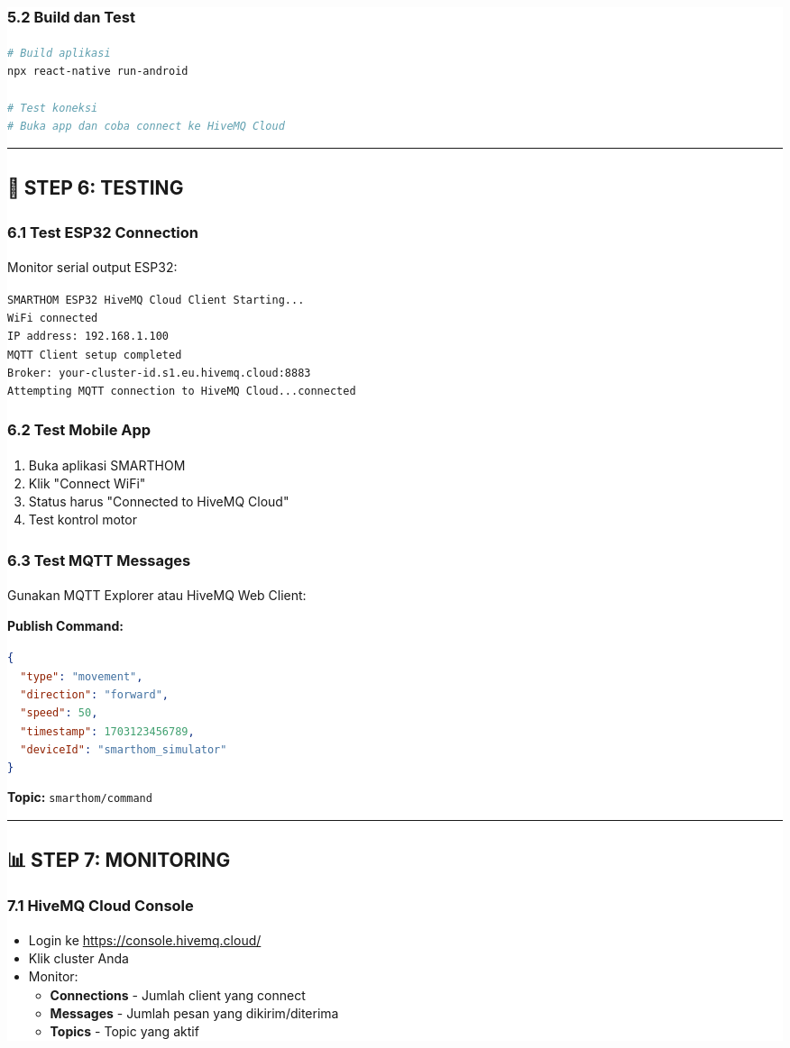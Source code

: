 ### **5.2 Build dan Test**
```bash
# Build aplikasi
npx react-native run-android

# Test koneksi
# Buka app dan coba connect ke HiveMQ Cloud
```

---

## 🧪 **STEP 6: TESTING**

### **6.1 Test ESP32 Connection**
Monitor serial output ESP32:
```
SMARTHOM ESP32 HiveMQ Cloud Client Starting...
WiFi connected
IP address: 192.168.1.100
MQTT Client setup completed
Broker: your-cluster-id.s1.eu.hivemq.cloud:8883
Attempting MQTT connection to HiveMQ Cloud...connected
```

### **6.2 Test Mobile App**
1. Buka aplikasi SMARTHOM
2. Klik "Connect WiFi"
3. Status harus "Connected to HiveMQ Cloud"
4. Test kontrol motor

### **6.3 Test MQTT Messages**
Gunakan MQTT Explorer atau HiveMQ Web Client:

**Publish Command:**
```json
{
  "type": "movement",
  "direction": "forward",
  "speed": 50,
  "timestamp": 1703123456789,
  "deviceId": "smarthom_simulator"
}
```

**Topic:** `smarthom/command`

---

## 📊 **STEP 7: MONITORING**

### **7.1 HiveMQ Cloud Console**
- Login ke https://console.hivemq.cloud/
- Klik cluster Anda
- Monitor:
  - **Connections** - Jumlah client yang connect
  - **Messages** - Jumlah pesan yang dikirim/diterima
  - **Topics** - Topic yang aktif
